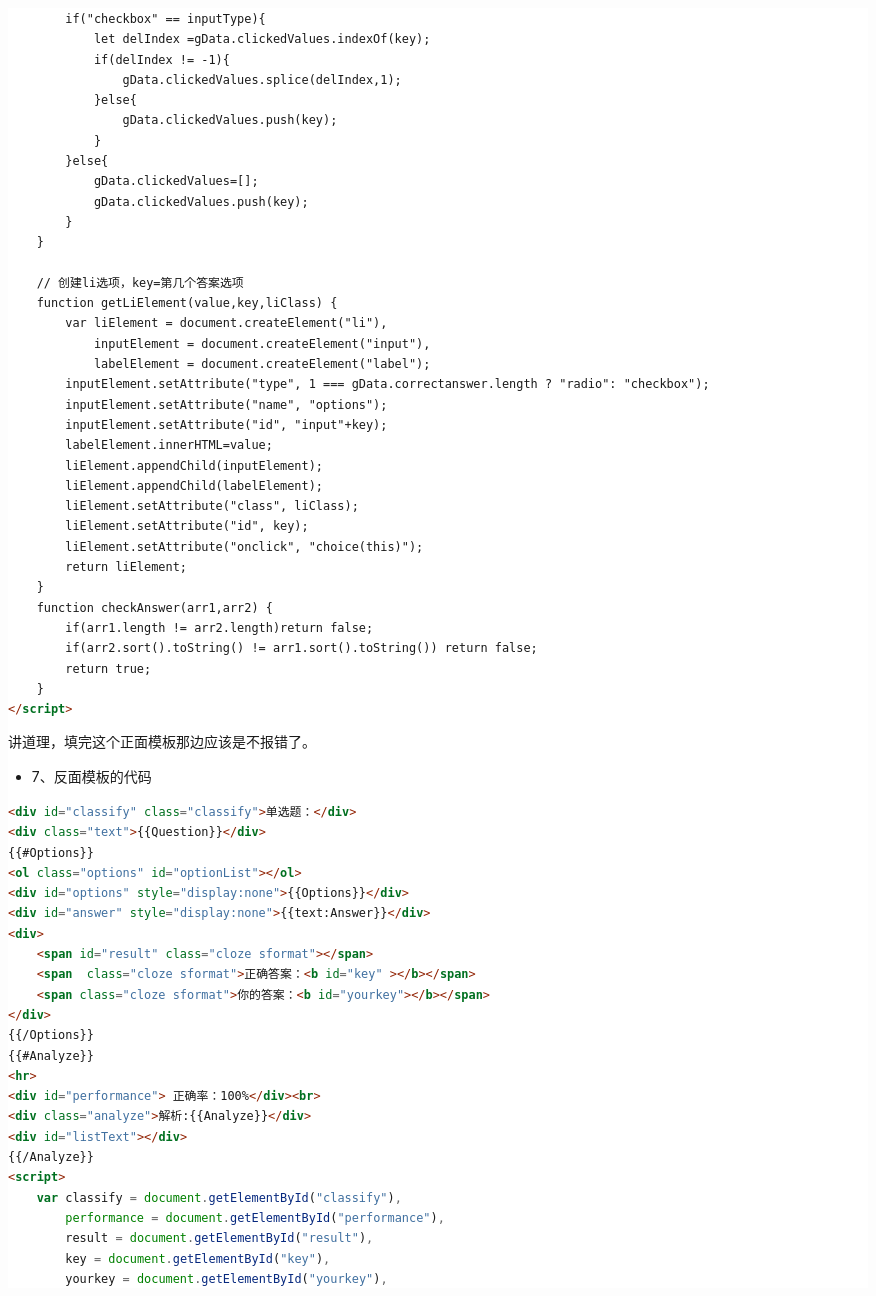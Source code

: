 ```html
        if("checkbox" == inputType){
            let delIndex =gData.clickedValues.indexOf(key);
            if(delIndex != -1){
                gData.clickedValues.splice(delIndex,1);
            }else{
                gData.clickedValues.push(key);
            }
        }else{
            gData.clickedValues=[];
            gData.clickedValues.push(key);
        }
    }

    // 创建li选项，key=第几个答案选项
    function getLiElement(value,key,liClass) {
        var liElement = document.createElement("li"),
            inputElement = document.createElement("input"),
            labelElement = document.createElement("label");
        inputElement.setAttribute("type", 1 === gData.correctanswer.length ? "radio": "checkbox");
        inputElement.setAttribute("name", "options");
        inputElement.setAttribute("id", "input"+key);
        labelElement.innerHTML=value;
        liElement.appendChild(inputElement);
        liElement.appendChild(labelElement);
        liElement.setAttribute("class", liClass);
        liElement.setAttribute("id", key);
        liElement.setAttribute("onclick", "choice(this)");
        return liElement;
    }
    function checkAnswer(arr1,arr2) {
        if(arr1.length != arr2.length)return false;
        if(arr2.sort().toString() != arr1.sort().toString()) return false;
        return true;
    }
</script>
```
讲道理，填完这个正面模板那边应该是不报错了。
- 7、反面模板的代码
```html
<div id="classify" class="classify">单选题：</div>
<div class="text">{{Question}}</div>
{{#Options}}
<ol class="options" id="optionList"></ol>
<div id="options" style="display:none">{{Options}}</div>
<div id="answer" style="display:none">{{text:Answer}}</div>
<div>
    <span id="result" class="cloze sformat"></span>
    <span  class="cloze sformat">正确答案：<b id="key" ></b></span>
    <span class="cloze sformat">你的答案：<b id="yourkey"></b></span>
</div>
{{/Options}}
{{#Analyze}}
<hr>
<div id="performance"> 正确率：100%</div><br>
<div class="analyze">解析:{{Analyze}}</div>
<div id="listText"></div>
{{/Analyze}}
<script>
    var classify = document.getElementById("classify"),
        performance = document.getElementById("performance"),
        result = document.getElementById("result"),
        key = document.getElementById("key"),
        yourkey = document.getElementById("yourkey"),
```